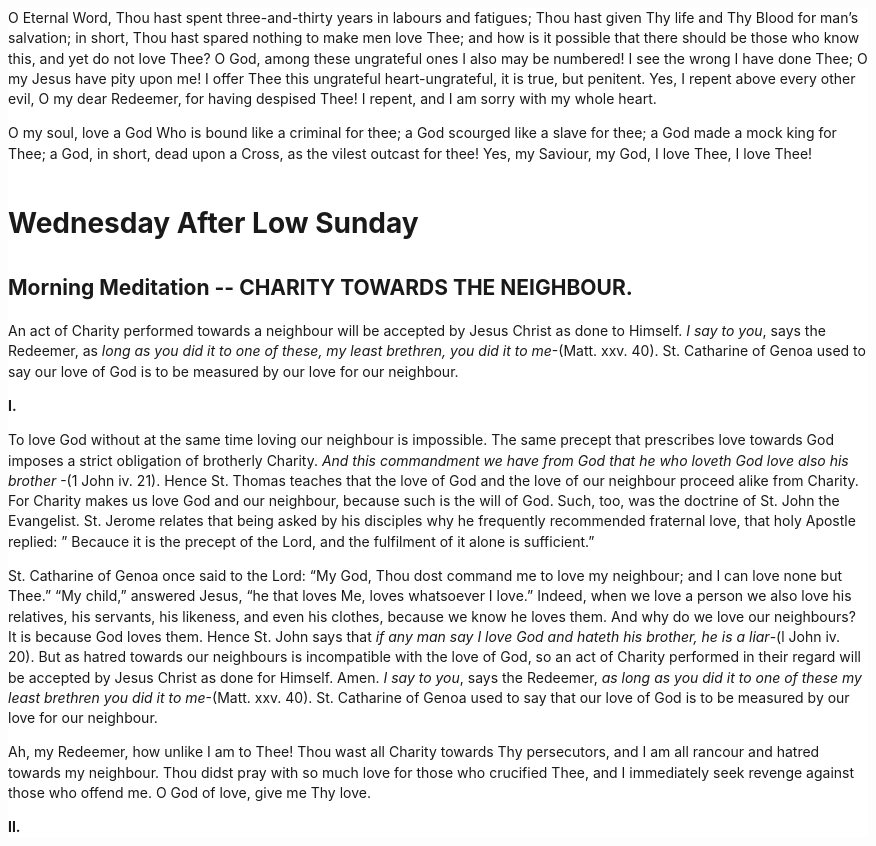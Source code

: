 O Eternal Word, Thou hast spent three-and-thirty years in labours and fatigues; Thou hast given Thy life and Thy Blood for man’s salvation; in short, Thou hast spared nothing to make men love Thee; and how is it possible that there should be those who know this, and yet do not love Thee? O God, among these ungrateful ones I also may be numbered! I see the wrong I have done Thee; O my Jesus have pity upon me! I offer Thee this ungrateful heart-ungrateful, it is true, but penitent. Yes, I repent above every other evil, O my dear Redeemer, for having despised Thee! I repent, and I am sorry with my whole heart.

O my soul, love a God Who is bound like a criminal for thee; a God scourged like a slave for thee; a God made a mock king for Thee; a God, in short, dead upon a Cross, as the vilest outcast for thee! Yes, my Saviour, my God, I love Thee, I love Thee!

# Wednesday After Low Sunday

## Morning Meditation -- CHARITY TOWARDS THE NEIGHBOUR.

An act of Charity performed towards a neighbour will be accepted by Jesus Christ as done to Himself. _I say to you_, says the Redeemer, as _long as you did it to one of these, my least brethren, you did it to me_-(Matt. xxv. 40). St. Catharine of Genoa used to say our love of God is to be measured by our love for our neighbour.

**I.**

To love God without at the same time loving our neighbour is impossible. The same precept that prescribes love towards God imposes a strict obligation of brotherly Charity. _And this commandment we have from God that he who loveth God love also his brother_ -(1 John iv. 21). Hence St. Thomas teaches that the love of God and the love of our neighbour proceed alike from Charity. For Charity makes us love God and our neighbour, because such is the will of God. Such, too, was the doctrine of St. John the Evangelist. St. Jerome relates that being asked by his disciples why he frequently recommended fraternal love, that holy Apostle replied: ” Becauce it is the precept of the Lord, and the fulfilment of it alone is sufficient.”

St. Catharine of Genoa once said to the Lord: “My God, Thou dost command me to love my neighbour; and I can love none but Thee.” “My child,” answered Jesus, “he that loves Me, loves whatsoever I love.” Indeed, when we love a person we also love his relatives, his servants, his likeness, and even his clothes, because we know he loves them. And why do we love our neighbours? It is because God loves them. Hence St. John says that _if any man say I love God and hateth his brother, he is a liar_-(l John iv. 20). But as hatred towards our neighbours is incompatible with the love of God, so an act of Charity performed in their regard will be accepted by Jesus Christ as done for Himself. Amen. _I say to you_, says the Redeemer, _as long as you did it to one of these my least brethren you did it to me_-(Matt. xxv. 40). St. Catharine of Genoa used to say that our love of God is to be measured by our love for our neighbour.

Ah, my Redeemer, how unlike I am to Thee! Thou wast all Charity towards Thy persecutors, and I am all rancour and hatred towards my neighbour. Thou didst pray with so much love for those who crucified Thee, and I immediately seek revenge against those who offend me. O God of love, give me Thy love.

**II.**
